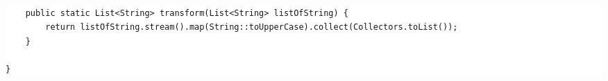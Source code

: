 ```
	public static List<String> transform(List<String> listOfString) { 
		return listOfString.stream().map(String::toUpperCase).collect(Collectors.toList()); 
	}

}
```

